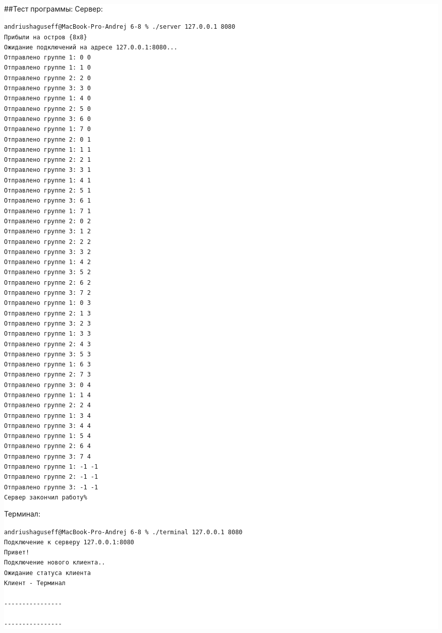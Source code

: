 ##Тест программы:
Сервер:
```
andriushaguseff@MacBook-Pro-Andrej 6-8 % ./server 127.0.0.1 8080
Прибыли на остров {8x8}
Ожидание подключений на адресе 127.0.0.1:8080...
Отправлено группе 1: 0 0
Отправлено группе 1: 1 0
Отправлено группе 2: 2 0
Отправлено группе 3: 3 0
Отправлено группе 1: 4 0
Отправлено группе 2: 5 0
Отправлено группе 3: 6 0
Отправлено группе 1: 7 0
Отправлено группе 2: 0 1
Отправлено группе 1: 1 1
Отправлено группе 2: 2 1
Отправлено группе 3: 3 1
Отправлено группе 1: 4 1
Отправлено группе 2: 5 1
Отправлено группе 3: 6 1
Отправлено группе 1: 7 1
Отправлено группе 2: 0 2
Отправлено группе 3: 1 2
Отправлено группе 2: 2 2
Отправлено группе 3: 3 2
Отправлено группе 1: 4 2
Отправлено группе 3: 5 2
Отправлено группе 2: 6 2
Отправлено группе 3: 7 2
Отправлено группе 1: 0 3
Отправлено группе 2: 1 3
Отправлено группе 3: 2 3
Отправлено группе 1: 3 3
Отправлено группе 2: 4 3
Отправлено группе 3: 5 3
Отправлено группе 1: 6 3
Отправлено группе 2: 7 3
Отправлено группе 3: 0 4
Отправлено группе 1: 1 4
Отправлено группе 2: 2 4
Отправлено группе 1: 3 4
Отправлено группе 3: 4 4
Отправлено группе 1: 5 4
Отправлено группе 2: 6 4
Отправлено группе 3: 7 4
Отправлено группе 1: -1 -1
Отправлено группе 2: -1 -1
Отправлено группе 3: -1 -1
Сервер закончил работу%                    
```
Терминал:
```
andriushaguseff@MacBook-Pro-Andrej 6-8 % ./terminal 127.0.0.1 8080
Подключение к серверу 127.0.0.1:8080
Привет!
Подключение нового клиента..
Ожидание статуса клиента
Клиент - Терминал

----------------

----------------

```